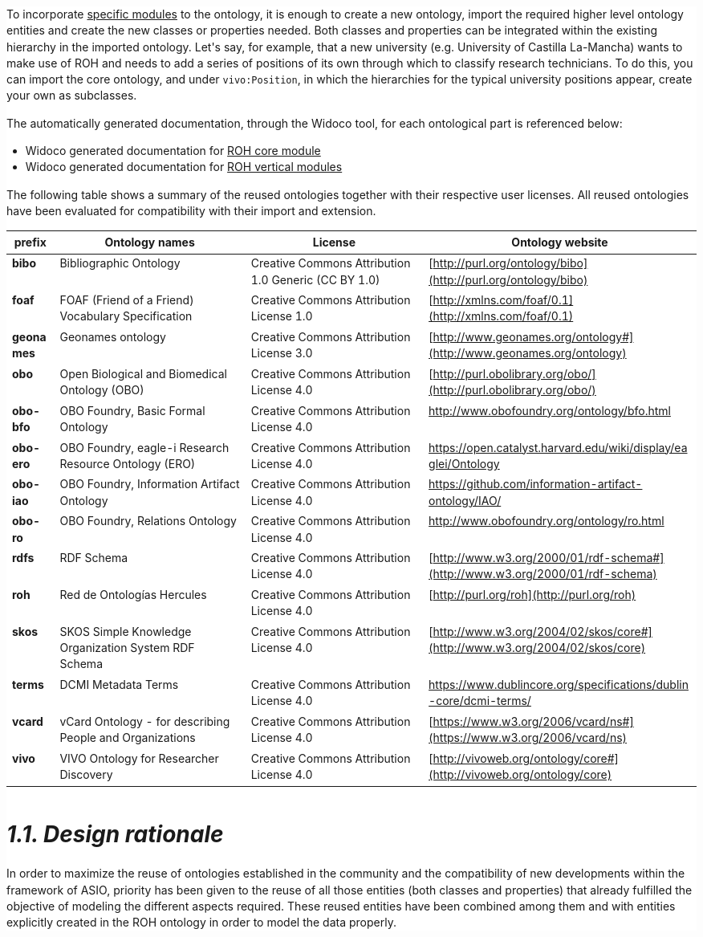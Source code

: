 To incorporate [specific modules](https://github.com/HerculesCRUE/ROH/tree/main/sigmaaie/modules) to the ontology, it is enough to create a new ontology, import the required higher level ontology entities and create the new classes or properties needed. Both classes and properties can be integrated within the existing hierarchy in the imported ontology. Let's say, for example, that a new university (e.g. University of Castilla La-Mancha) wants to make use of ROH and needs to add a series of positions of its own through which to classify research technicians. To do this, you can import the core ontology, and under `vivo:Position`, in which the hierarchies for the typical university positions appear, create your own as subclasses.

The automatically generated documentation, through the Widoco tool, for each ontological part is referenced below:
- Widoco generated documentation for [ROH core module](https://herculescrue.github.io/GnossDeustoOnto/roh/)
- Widoco generated documentation for [ROH vertical modules](https://herculescrue.github.io/GnossDeustoOnto/rohes/)

The following table shows a summary of the reused ontologies together with their respective user licenses. All reused ontologies have been evaluated for compatibility with their
import and extension.

| prefix | Ontology names | License | Ontology website |
| --- | --- | --- | --- |
| **bibo** | Bibliographic Ontology | Creative Commons Attribution 1.0 Generic (CC BY 1.0) | [http://purl.org/ontology/bibo](http://purl.org/ontology/bibo) |
| **foaf** | FOAF (Friend of a Friend) Vocabulary Specification | Creative Commons Attribution License 1.0 | [http://xmlns.com/foaf/0.1](http://xmlns.com/foaf/0.1) |
| **geonames** | Geonames ontology | Creative Commons Attribution License 3.0 | [http://www.geonames.org/ontology#](http://www.geonames.org/ontology) |
| **obo** | Open Biological and Biomedical Ontology (OBO) | Creative Commons Attribution License 4.0 | [http://purl.obolibrary.org/obo/](http://purl.obolibrary.org/obo/) |
| **obo-bfo** | OBO Foundry, Basic Formal Ontology | Creative Commons Attribution License 4.0 | http://www.obofoundry.org/ontology/bfo.html |
| **obo-ero** | OBO Foundry, eagle-i Research Resource Ontology (ERO) | Creative Commons Attribution License 4.0 | https://open.catalyst.harvard.edu/wiki/display/eaglei/Ontology |
| **obo-iao** | OBO Foundry, Information Artifact Ontology | Creative Commons Attribution License 4.0 | https://github.com/information-artifact-ontology/IAO/ |
| **obo-ro** | OBO Foundry, Relations Ontology | Creative Commons Attribution License 4.0 | http://www.obofoundry.org/ontology/ro.html |
| **rdfs** | RDF Schema | Creative Commons Attribution License 4.0 | [http://www.w3.org/2000/01/rdf-schema#](http://www.w3.org/2000/01/rdf-schema) |
| **roh** | Red de Ontologías Hercules | Creative Commons Attribution License 4.0 | [http://purl.org/roh](http://purl.org/roh) |
| **skos** | SKOS Simple Knowledge Organization System RDF Schema | Creative Commons Attribution License 4.0 | [http://www.w3.org/2004/02/skos/core#](http://www.w3.org/2004/02/skos/core) |
| **terms** | DCMI Metadata Terms | Creative Commons Attribution License 4.0 | https://www.dublincore.org/specifications/dublin-core/dcmi-terms/ |
| **vcard** | vCard Ontology - for describing People and Organizations | Creative Commons Attribution License 4.0 | [https://www.w3.org/2006/vcard/ns#](https://www.w3.org/2006/vcard/ns) |
| **vivo** | VIVO Ontology for Researcher Discovery | Creative Commons Attribution License 4.0 | [http://vivoweb.org/ontology/core#](http://vivoweb.org/ontology/core) |

***<a name="headSection1-1"></a>1.1. Design rationale***
===========================

In order to maximize the reuse of ontologies established in the community and the compatibility of new developments within the framework of ASIO, priority has been given to the reuse of all those entities (both classes and properties) that already fulfilled the objective of modeling the different aspects required. These reused entities have been combined among them and with entities explicitly created in the ROH ontology in order to model the data properly.
